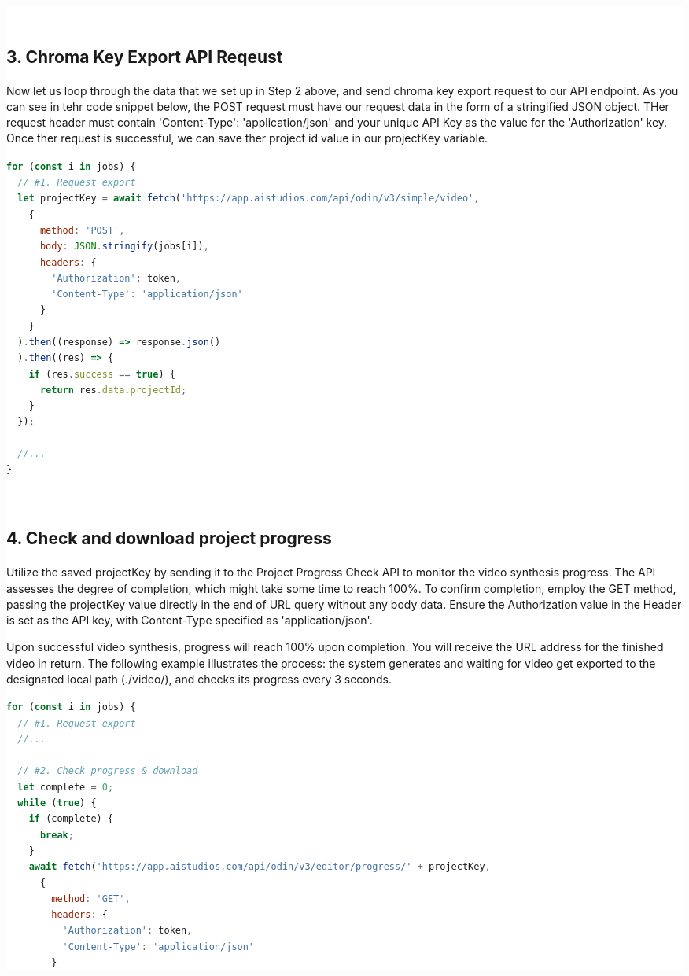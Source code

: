 <br/>

## 3. Chroma Key Export API Reqeust

Now let us loop through the data that we set up in Step 2 above, and send chroma key export request to our API endpoint. As you can see in tehr code snippet below, the POST request must have our request data in the form of a stringified JSON object. THer request header must contain 'Content-Type': 'application/json' and your unique API Key as the value for the 'Authorization' key. Once ther request is successful, we can save ther project id value in our projectKey variable.

```js
for (const i in jobs) {
  // #1. Request export
  let projectKey = await fetch('https://app.aistudios.com/api/odin/v3/simple/video',
    {
      method: 'POST',
      body: JSON.stringify(jobs[i]),
      headers: {
        'Authorization': token,
        'Content-Type': 'application/json'
      }
    }
  ).then((response) => response.json()
  ).then((res) => {
    if (res.success == true) {
      return res.data.projectId;
    }
  });

  //...
}
```

<br/>

## 4. Check and download project progress

Utilize the saved projectKey by sending it to the Project Progress Check API to monitor the video synthesis progress. The API assesses the degree of completion, which might take some time to reach 100%. To confirm completion, employ the GET method, passing the projectKey value directly in the end of URL query without any body data. Ensure the Authorization value in the Header is set as the API key, with Content-Type specified as 'application/json'.

Upon successful video synthesis, progress will reach 100% upon completion. You will receive the URL address for the finished video in return. The following example illustrates the process: the system generates and waiting for video get exported to the designated local path (./video/), and checks its progress every 3 seconds.

```js
for (const i in jobs) {
  // #1. Request export
  //...

  // #2. Check progress & download
  let complete = 0;
  while (true) {
    if (complete) {
      break;
    }
    await fetch('https://app.aistudios.com/api/odin/v3/editor/progress/' + projectKey,
      {
        method: 'GET',
        headers: {
          'Authorization': token,
          'Content-Type': 'application/json'
        }
```